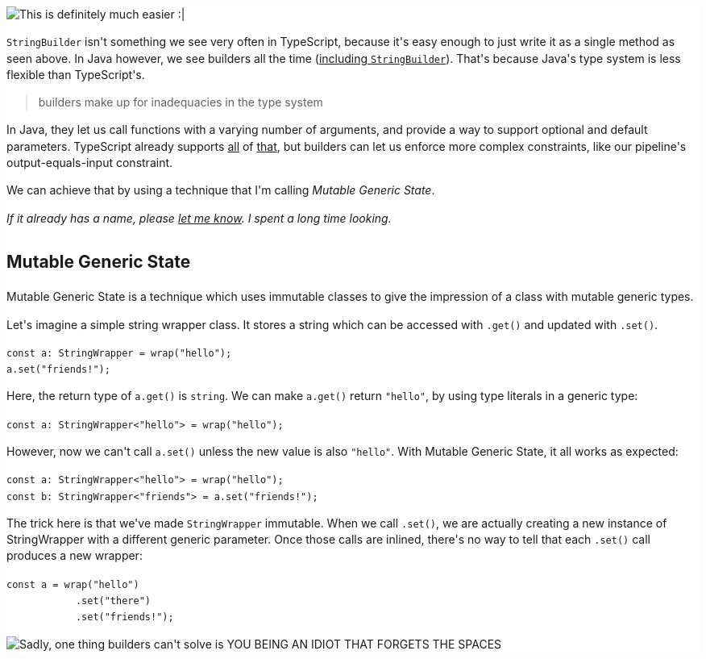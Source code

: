 <img style="width: 100%" src="{{ site.github.url }}/swaterman/assets/ts-builders/Builders-String-Builder.svg" alt="This is definitely much easier :|" aria-label="Achieves the same thing but using repeated append calls on a builder">

`StringBuilder` isn't something we see very often in TypeScript, because it's easy enough to just write it as a single method as seen above.
In Java however, we see builders all the time ([including `StringBuilder`](https://docs.oracle.com/javase/8/docs/api/java/lang/StringBuilder.html)).
That's because Java's type system is less flexible than TypeScript's.

> builders make up for inadequacies in the type system

In Java, they let us call functions with a varying number of arguments, and provide a way to support optional and default parameters.
TypeScript already supports [all](https://www.typescriptlang.org/docs/handbook/functions.html#optional-and-default-parameters) of [that](https://www.typescriptlang.org/docs/handbook/functions.html#rest-parameters), but builders can let us enforce more complex constraints, like our pipeline's output-equals-input constraint.

We can achieve that by using a technique that I'm calling *Mutable Generic State*.

*If it already has a name, please [let me know](https://twitter.com/stewaterman). I spent a long time looking.*

## Mutable Generic State

Mutable Generic State is a technique which uses immutable classes to give the impression of a class with mutable generic types.

Let's imagine a simple string wrapper class.
It stores a string which can be accessed with `.get()` and updated with `.set()`.

    const a: StringWrapper = wrap("hello");
    a.set("friends!");

Here, the return type of `a.get()` is `string`.
We can make `a.get()` return `"hello"`, by using type literals in a generic type:

    const a: StringWrapper<"hello"> = wrap("hello");

However, now we can't call `a.set()` unless the new value is also `"hello"`.
With Mutable Generic State, it all works as expected:

    const a: StringWrapper<"hello"> = wrap("hello");
    const b: StringWrapper<"friends"> = a.set("friends!");

The trick here is that we've made `StringWrapper` immutable.
When we call `.set()`, we are actually creating a new instance of StringWrapper with a different generic parameter.
Once those calls are inlined, there's no way to tell that each `.set()` call produces a new wrapper:

    const a = wrap("hello")
                .set("there")
                .set("friends!");

<img style="width: 100%" src="{{ site.github.url }}/swaterman/assets/ts-builders/Builders-MGS.svg" alt="Sadly, one thing builders can't solve is YOU BEING AN IDIOT THAT FORGETS THE SPACES" aria-label="Achieves the same thing but using repeated append calls on a builder">
